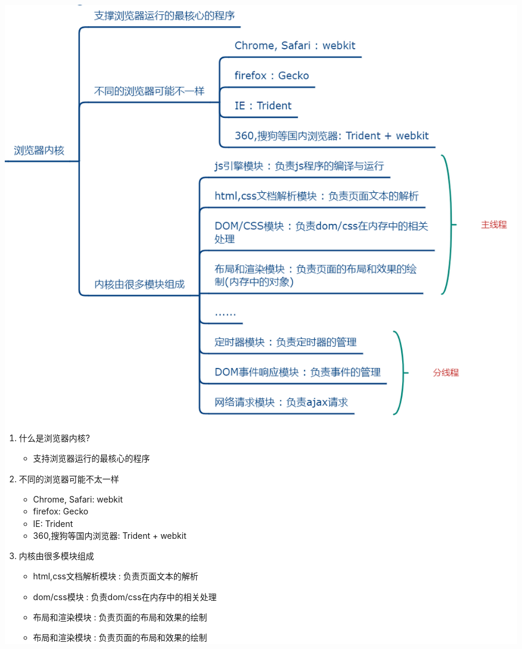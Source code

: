 ![image-20220315210811508](JS%E9%AB%98%E7%BA%A7.assets/image-20220315210811508.png)

1. 什么是浏览器内核?
     * 支持浏览器运行的最核心的程序
2. 不同的浏览器可能不太一样

     * Chrome, Safari: webkit
     * firefox: Gecko
     * IE: Trident
     * 360,搜狗等国内浏览器: Trident + webkit
3. 内核由很多模块组成

     * html,css文档解析模块 : 负责页面文本的解析

     * dom/css模块 : 负责dom/css在内存中的相关处理

     * 布局和渲染模块 : 负责页面的布局和效果的绘制

     * 布局和渲染模块 : 负责页面的布局和效果的绘制
